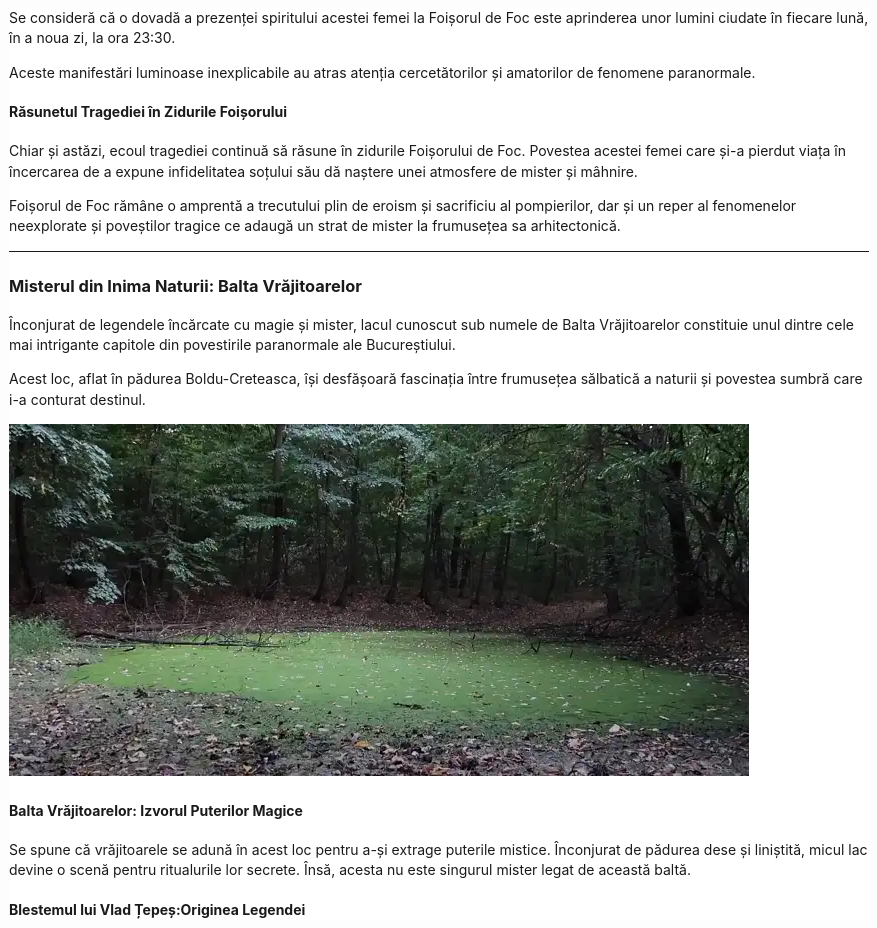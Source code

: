 Se consideră că o dovadă a prezenței spiritului acestei femei la Foișorul de Foc este aprinderea unor lumini ciudate în fiecare lună, în a noua zi, la ora 23:30. 

Aceste manifestări luminoase inexplicabile au atras atenția cercetătorilor și amatorilor de fenomene paranormale.

#### Răsunetul Tragediei în Zidurile Foișorului

Chiar și astăzi, ecoul tragediei continuă să răsune în zidurile Foișorului de Foc. Povestea acestei femei care și-a pierdut viața în încercarea de a expune infidelitatea soțului său dă naștere unei atmosfere de mister și mâhnire.

Foișorul de Foc rămâne o amprentă a trecutului plin de eroism și sacrificiu al pompierilor, dar și un reper al fenomenelor neexplorate și poveștilor tragice ce adaugă un strat de mister la frumusețea sa arhitectonică.

---
### Misterul din Inima Naturii: Balta Vrăjitoarelor

Înconjurat de legendele încărcate cu magie și mister, lacul cunoscut sub numele de Balta Vrăjitoarelor constituie unul dintre cele mai intrigante capitole din povestirile paranormale ale Bucureștiului.

Acest loc, aflat în pădurea Boldu-Creteasca, își desfășoară fascinația între frumusețea sălbatică a naturii și povestea sumbră care i-a conturat destinul.

<img src="/assets/images/travel/ciudate/balta-vrajitoarelor.webp" width="740" height="352" loading="lazy" alt="balta vrajitoarelor">

#### Balta Vrăjitoarelor: Izvorul Puterilor Magice

Se spune că vrăjitoarele se adună în acest loc pentru a-și extrage puterile mistice. Înconjurat de pădurea dese și liniștită, micul lac devine o scenă pentru ritualurile lor secrete. Însă, acesta nu este singurul mister legat de această baltă.


#### Blestemul lui Vlad Țepeș:Originea Legendei
